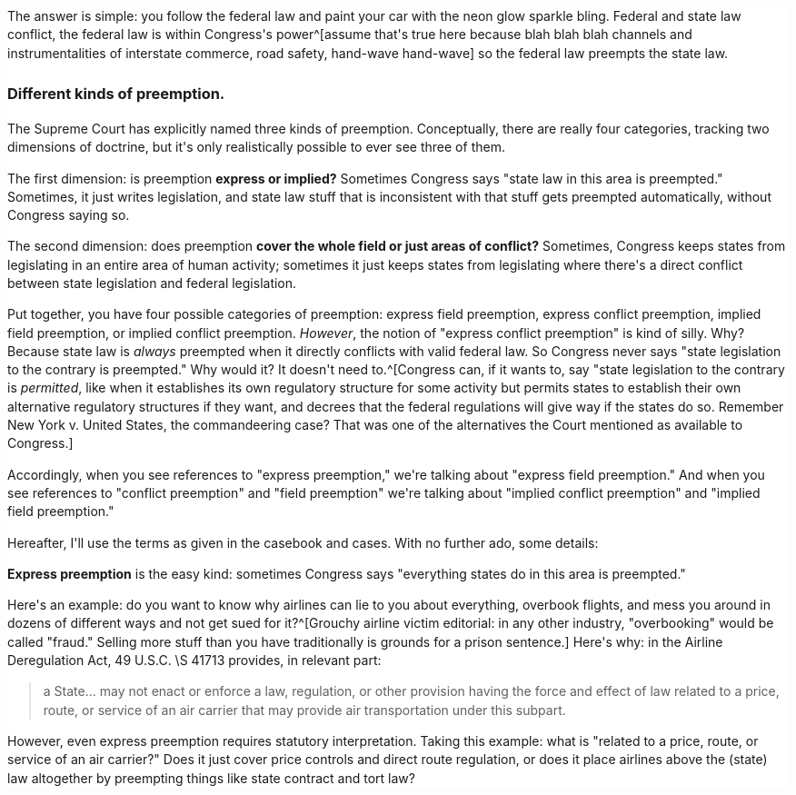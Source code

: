 The answer is simple: you follow the federal law and paint your car with the neon glow sparkle bling. Federal and state law conflict, the federal law is within Congress's power^[assume that's true here because blah blah blah channels and instrumentalities of interstate commerce, road safety, hand-wave hand-wave] so the federal law preempts the state law.

### Different kinds of preemption.

The Supreme Court has explicitly named three kinds of preemption.  Conceptually, there are really four categories, tracking two dimensions of doctrine, but it's only realistically possible to ever see three of them.

The first dimension: is preemption **express or implied?**  Sometimes Congress says "state law in this area is preempted."  Sometimes, it just writes legislation, and state law stuff that is inconsistent with that stuff gets preempted automatically, without Congress saying so.

The second dimension: does preemption **cover the whole field or just areas of conflict?** Sometimes, Congress keeps states from legislating in an entire area of human activity; sometimes it just keeps states from legislating where there's a direct conflict between state legislation and federal legislation. 

Put together, you have four possible categories of preemption: express field preemption, express conflict preemption, implied field preemption, or implied conflict preemption.  *However*, the notion of "express conflict preemption" is kind of silly.  Why?  Because state law is *always* preempted when it directly conflicts with valid federal law. So Congress never says "state legislation to the contrary is preempted."  Why would it?  It doesn't need to.^[Congress can, if it wants to, say "state legislation to the contrary is *permitted*, like when it establishes its own regulatory structure for some activity but permits states to establish their own alternative regulatory structures if they want, and decrees that the federal regulations will give way if the states do so. Remember New York v. United States, the commandeering case? That was one of the alternatives the Court mentioned as available to Congress.]  

Accordingly, when you see references to "express preemption," we're talking about "express field preemption."  And when you see references to "conflict preemption" and "field preemption" we're talking about "implied conflict preemption" and "implied field preemption."

Hereafter, I'll use the terms as given in the casebook and cases.  With no further ado, some details:

**Express preemption** is the easy kind: sometimes Congress says "everything states do in this area is preempted." 

Here's an example: do you want to know why airlines can lie to you about everything, overbook flights, and mess you around in dozens of different ways and not get sued for it?^[Grouchy airline victim editorial: in any other industry, "overbooking" would be called "fraud." Selling more stuff than you have traditionally is grounds for a prison sentence.] Here's why: in the Airline Deregulation Act, 49 U.S.C. \S 41713 provides, in relevant part:

> a State... may not enact or enforce a law, regulation, or other provision having the force and effect of law related to a price, route, or service of an air carrier that may provide air transportation under this subpart.

However, even express preemption requires statutory interpretation. Taking this example: what is "related to a price, route, or service of an air carrier?"  Does it just cover price controls and direct route regulation, or does it place airlines above the (state) law altogether by preempting things like state contract and tort law? 
